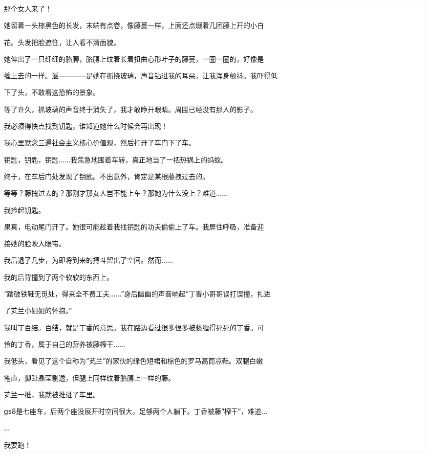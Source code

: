 

那个女人来了！

她留着一头棕黑色的长发，末端有点卷，像藤蔓一样，上面还点缀着几团藤上开的小白

花。头发把脸遮住，让人看不清面貌。



她伸出了一只纤细的胳膊，胳膊上纹着长着扭曲心形叶子的藤蔓，一圈一圈的，好像是

缠上去的一样。滋――――是她在抓挠玻璃，声音钻进我的耳朵，让我浑身颤抖。我吓得低

下了头，不敢看这恐怖的景象。

等了许久，抓玻璃的声音终于消失了，我才敢睁开眼睛。周围已经没有那人的影子。

我必须得快点找到钥匙，谁知道她什么时候会再出现！

我心里默念三遍社会主义核心价值观，然后打开了车门下了车。



钥匙，钥匙，钥匙……我焦急地围着车转，真正地当了一把热锅上的蚂蚁。

终于，在车后门处发现了钥匙。不出意外，肯定是某根藤拽过去的。

等等？藤拽过去的？那刚才那女人岂不能上车？那她为什么没上？难道……

我捡起钥匙。



果真，电动尾门开了。她很可能趁着我找钥匙的功夫偷偷上了车。我屏住呼吸，准备迎

接她的脸映入眼帘。



我后退了几步，为即将到来的搏斗留出了空间。然而……

我的后背撞到了两个软软的东西上。

“踏破铁鞋无觅处，得来全不费工夫……”身后幽幽的声音响起“丁香小哥哥误打误撞，扎进

了芄兰小姐姐的怀抱。”

我叫丁百结。百结，就是丁香的意思。我在路边看过很多很多被藤缠得死死的丁香。可

怜的丁香，属于自己的营养被藤榨干……



我低头，看见了这个自称为“芄兰”的家伙的绿色短裙和棕色的罗马高筒凉鞋。双腿白嫩

笔直，脚趾晶莹剔透，但腿上同样纹着胳膊上一样的藤。



芄兰一推，我就被推进了车里。



gs8是七座车，后两个座没展开时空间很大，足够两个人躺下。丁香被藤“榨干”，难道…

…

我要跑！
